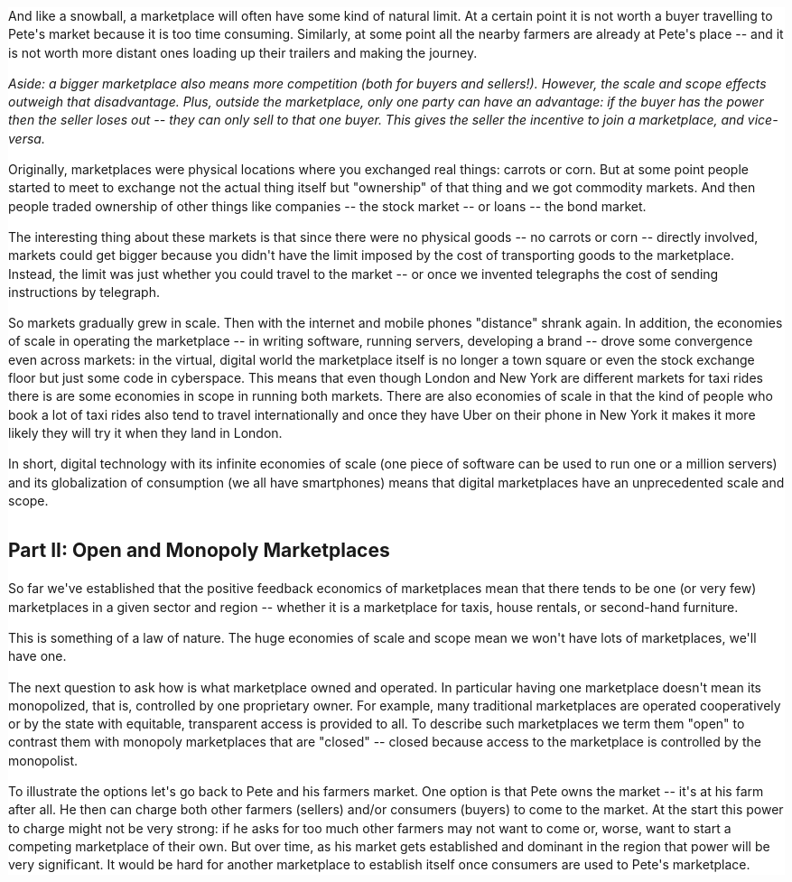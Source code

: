 And like a snowball, a marketplace will often have some kind of natural limit. At a certain point it is not worth a buyer travelling to Pete's market because it is too time consuming. Similarly, at some point all the nearby farmers are already at Pete's place -- and it is not worth more distant ones loading up their trailers and making the journey.

*Aside: a bigger marketplace also means more competition (both for buyers and sellers!). However, the scale and scope effects outweigh that disadvantage. Plus, outside the marketplace, only one party can have an advantage: if the buyer has the power then the seller loses out -- they can only sell to that one buyer. This gives the seller the incentive to join a marketplace, and vice-versa.*

Originally, marketplaces were physical locations where you exchanged real things: carrots or corn. But at some point people started to meet to exchange not the actual thing itself but "ownership" of that thing and we got commodity markets. And then people traded ownership of other things like companies -- the stock market -- or loans -- the bond market.

The interesting thing about these markets is that since there were no physical goods -- no carrots or corn -- directly involved, markets could get bigger because you didn't have the limit imposed by the cost of transporting goods to the marketplace. Instead, the limit was just whether you could travel to the market -- or once we invented telegraphs the cost of sending instructions by telegraph.

So markets gradually grew in scale. Then with the internet and mobile phones "distance" shrank again. In addition, the economies of scale in operating the marketplace -- in writing software, running servers, developing a brand -- drove some convergence even across markets: in the virtual, digital world the marketplace itself is no longer a town square or even the stock exchange floor but just some code in cyberspace. This means that even though London and New York are different markets for taxi rides there is are some economies in scope in running both markets. There are also economies of scale in that the kind of people who book a lot of taxi rides also tend to travel internationally and once they have Uber on their phone in New York it makes it more likely they will try it when they land in London.

In short, digital technology with its infinite economies of scale (one piece of software can be used to run one or a million servers) and its globalization of consumption (we all have smartphones) means that digital marketplaces have an unprecedented scale and scope.

## Part II: Open and Monopoly Marketplaces

So far we've established that the positive feedback economics of marketplaces mean that there tends to be one (or very few) marketplaces in a given sector and region -- whether it is a marketplace for taxis, house rentals, or second-hand furniture.

This is something of a law of nature. The huge economies of scale and scope mean we won't have lots of marketplaces, we'll have one.

The next question to ask how is what marketplace owned and operated. In particular having one marketplace doesn't mean its monopolized, that is, controlled by one proprietary owner. For example, many traditional marketplaces are operated cooperatively or by the state with equitable, transparent access is provided to all. To describe such marketplaces we term them "open" to contrast them with monopoly marketplaces that are "closed" -- closed because access to the marketplace is controlled by the monopolist.

To illustrate the options let's go back to Pete and his farmers market. One option is that Pete owns the market -- it's at his farm after all. He then can charge both other farmers (sellers) and/or consumers (buyers) to come to the market. At the start this power to charge might not be very strong: if he asks for too much other farmers may not want to come or, worse, want to start a competing marketplace of their own. But over time, as his market gets established and dominant in the region that power will be very significant. It would be hard for another marketplace to establish itself once consumers are used to Pete's marketplace.
